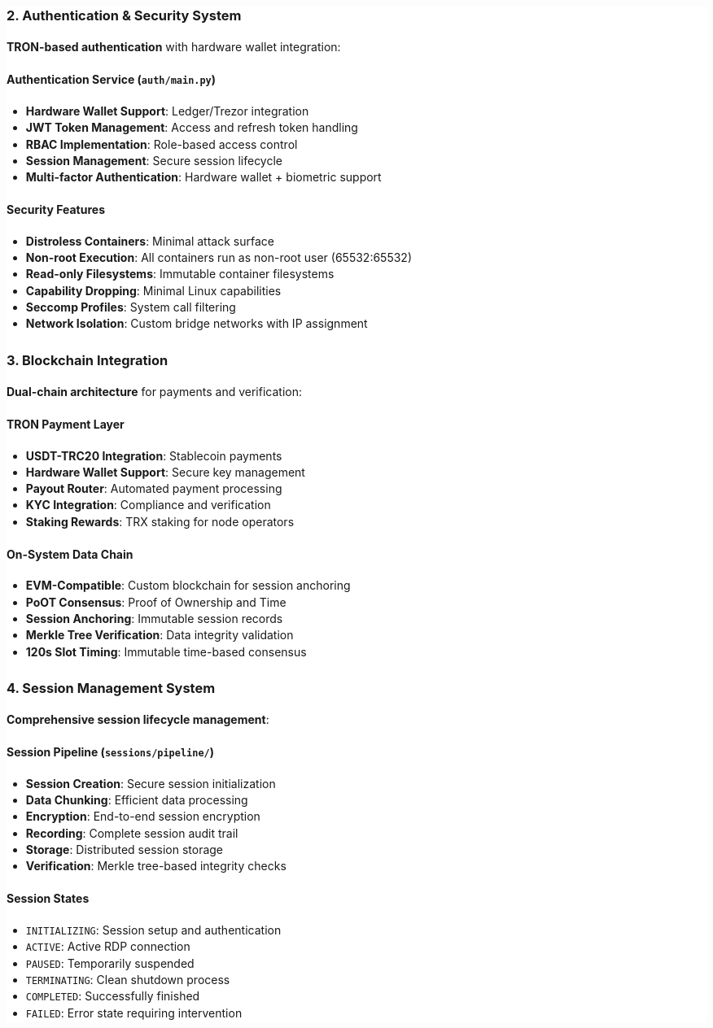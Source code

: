 ### 2. Authentication & Security System
**TRON-based authentication** with hardware wallet integration:

#### Authentication Service (`auth/main.py`)
- **Hardware Wallet Support**: Ledger/Trezor integration
- **JWT Token Management**: Access and refresh token handling
- **RBAC Implementation**: Role-based access control
- **Session Management**: Secure session lifecycle
- **Multi-factor Authentication**: Hardware wallet + biometric support

#### Security Features
- **Distroless Containers**: Minimal attack surface
- **Non-root Execution**: All containers run as non-root user (65532:65532)
- **Read-only Filesystems**: Immutable container filesystems
- **Capability Dropping**: Minimal Linux capabilities
- **Seccomp Profiles**: System call filtering
- **Network Isolation**: Custom bridge networks with IP assignment

### 3. Blockchain Integration
**Dual-chain architecture** for payments and verification:

#### TRON Payment Layer
- **USDT-TRC20 Integration**: Stablecoin payments
- **Hardware Wallet Support**: Secure key management
- **Payout Router**: Automated payment processing
- **KYC Integration**: Compliance and verification
- **Staking Rewards**: TRX staking for node operators

#### On-System Data Chain
- **EVM-Compatible**: Custom blockchain for session anchoring
- **PoOT Consensus**: Proof of Ownership and Time
- **Session Anchoring**: Immutable session records
- **Merkle Tree Verification**: Data integrity validation
- **120s Slot Timing**: Immutable time-based consensus

### 4. Session Management System
**Comprehensive session lifecycle management**:

#### Session Pipeline (`sessions/pipeline/`)
- **Session Creation**: Secure session initialization
- **Data Chunking**: Efficient data processing
- **Encryption**: End-to-end session encryption
- **Recording**: Complete session audit trail
- **Storage**: Distributed session storage
- **Verification**: Merkle tree-based integrity checks

#### Session States
- `INITIALIZING`: Session setup and authentication
- `ACTIVE`: Active RDP connection
- `PAUSED`: Temporarily suspended
- `TERMINATING`: Clean shutdown process
- `COMPLETED`: Successfully finished
- `FAILED`: Error state requiring intervention
